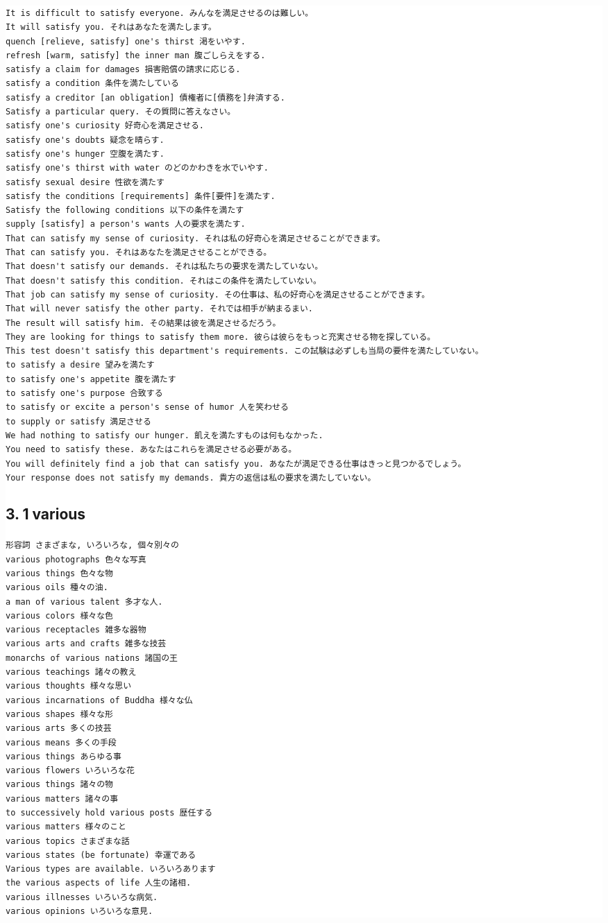     It is difficult to satisfy everyone. みんなを満足させるのは難しい。
    It will satisfy you. それはあなたを満たします。
    quench [relieve, satisfy] one's thirst 渇をいやす.
    refresh [warm, satisfy] the inner man 腹ごしらえをする.
    satisfy a claim for damages 損害賠償の請求に応じる.
    satisfy a condition 条件を満たしている
    satisfy a creditor [an obligation] 債権者に[債務を]弁済する.
    Satisfy a particular query. その質問に答えなさい。
    satisfy one's curiosity 好奇心を満足させる.
    satisfy one's doubts 疑念を晴らす.
    satisfy one's hunger 空腹を満たす.
    satisfy one's thirst with water のどのかわきを水でいやす.
    satisfy sexual desire 性欲を満たす
    satisfy the conditions [requirements] 条件[要件]を満たす.
    Satisfy the following conditions 以下の条件を満たす
    supply [satisfy] a person's wants 人の要求を満たす.
    That can satisfy my sense of curiosity. それは私の好奇心を満足させることができます。
    That can satisfy you. それはあなたを満足させることができる。
    That doesn't satisfy our demands. それは私たちの要求を満たしていない。
    That doesn't satisfy this condition. それはこの条件を満たしていない。
    That job can satisfy my sense of curiosity. その仕事は、私の好奇心を満足させることができます。
    That will never satisfy the other party. それでは相手が納まるまい.
    The result will satisfy him. その結果は彼を満足させるだろう。
    They are looking for things to satisfy them more. 彼らは彼らをもっと充実させる物を探している。
    This test doesn't satisfy this department's requirements. この試験は必ずしも当局の要件を満たしていない。
    to satisfy a desire 望みを満たす
    to satisfy one's appetite 腹を満たす
    to satisfy one's purpose 合致する
    to satisfy or excite a person's sense of humor 人を笑わせる
    to supply or satisfy 満足させる
    We had nothing to satisfy our hunger. 飢えを満たすものは何もなかった.
    You need to satisfy these. あなたはこれらを満足させる必要がある。
    You will definitely find a job that can satisfy you. あなたが満足できる仕事はきっと見つかるでしょう。
    Your response does not satisfy my demands. 貴方の返信は私の要求を満たしていない。
## 3. 1 various
	形容詞	さまざまな, いろいろな, 個々別々の
    various photographs 色々な写真
    various things 色々な物
    various oils 種々の油.
    a man of various talent 多才な人.
    various colors 様々な色
    various receptacles 雑多な器物
    various arts and crafts 雑多な技芸
    monarchs of various nations 諸国の王
    various teachings 諸々の教え
    various thoughts 様々な思い
    various incarnations of Buddha 様々な仏
    various shapes 様々な形
    various arts 多くの技芸
    various means 多くの手段
    various things あらゆる事
    various flowers いろいろな花
    various things 諸々の物
    various matters 諸々の事
    to successively hold various posts 歴任する
    various matters 様々のこと
    various topics さまざまな話
    various states (be fortunate) 幸運である
    Various types are available. いろいろあります
    the various aspects of life 人生の諸相.
    various illnesses いろいろな病気.
    various opinions いろいろな意見.